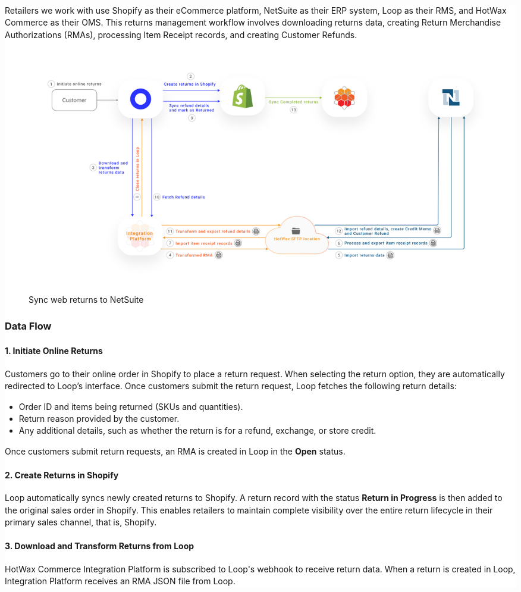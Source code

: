 Retailers we work with use Shopify as their eCommerce platform, NetSuite as their ERP system, Loop as their RMS, and HotWax Commerce as their OMS. This returns management workflow involves downloading returns data, creating Return Merchandise Authorizations (RMAs), processing Item Receipt records, and creating Customer Refunds.

<figure><img src="../../../.gitbook/assets/webReturnsLoop.png" alt=""><figcaption><p> Sync web returns to NetSuite</p></figcaption></figure>

### Data Flow

#### 1. Initiate Online Returns

Customers go to their online order in Shopify to place a return request. When selecting the return option, they are automatically redirected to Loop’s interface. Once customers submit the return request, Loop fetches the following return details:

* Order ID and items being returned (SKUs and quantities).
* Return reason provided by the customer.
* Any additional details, such as whether the return is for a refund, exchange, or store credit.

Once customers submit return requests, an RMA is created in Loop in the **Open** status.

#### 2. Create Returns in Shopify

Loop automatically syncs newly created returns to Shopify. A return record with the status **Return in Progress** is then added to the original sales order in Shopify. This enables retailers to maintain complete visibility over the entire return lifecycle in their primary sales channel, that is, Shopify.

#### 3. Download and Transform Returns from Loop

HotWax Commerce Integration Platform is subscribed to Loop's webhook to receive return data. When a return is created in Loop, Integration Platform receives an RMA JSON file from Loop.

